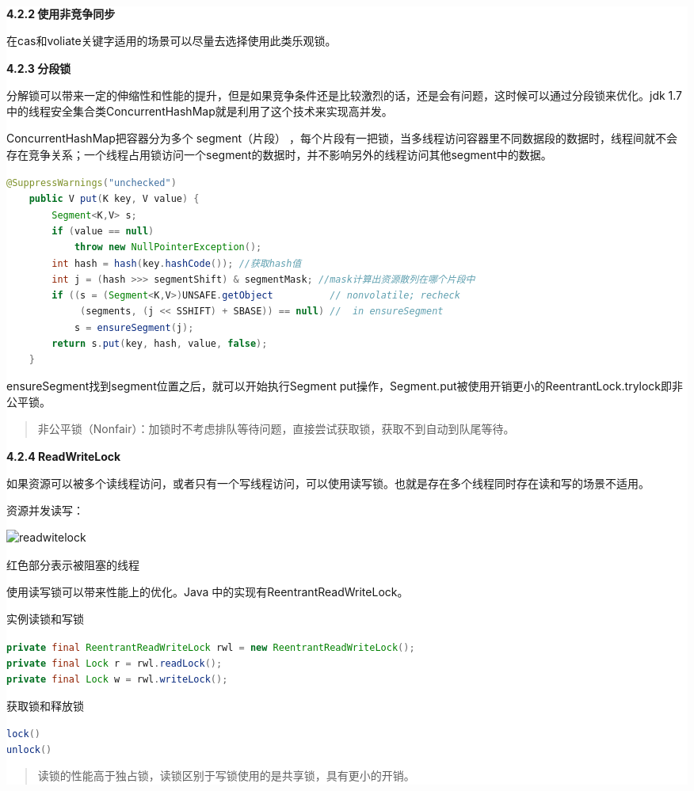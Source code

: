 <b>4.2.2 使用非竞争同步</b>

在cas和voliate关键字适用的场景可以尽量去选择使用此类乐观锁。

<b>4.2.3 分段锁</b>

分解锁可以带来一定的伸缩性和性能的提升，但是如果竞争条件还是比较激烈的话，还是会有问题，这时候可以通过分段锁来优化。jdk 1.7中的线程安全集合类ConcurrentHashMap就是利用了这个技术来实现高并发。

ConcurrentHashMap把容器分为多个 segment（片段） ，每个片段有一把锁，当多线程访问容器里不同数据段的数据时，线程间就不会存在竞争关系；一个线程占用锁访问一个segment的数据时，并不影响另外的线程访问其他segment中的数据。

```java
@SuppressWarnings("unchecked")
    public V put(K key, V value) {
        Segment<K,V> s;
        if (value == null)
            throw new NullPointerException();
        int hash = hash(key.hashCode()); //获取hash值
        int j = (hash >>> segmentShift) & segmentMask; //mask计算出资源散列在哪个片段中
        if ((s = (Segment<K,V>)UNSAFE.getObject          // nonvolatile; recheck
             (segments, (j << SSHIFT) + SBASE)) == null) //  in ensureSegment
            s = ensureSegment(j);
        return s.put(key, hash, value, false);
    }
```

ensureSegment找到segment位置之后，就可以开始执行Segment put操作，Segment.put被使用开销更小的ReentrantLock.trylock即非公平锁。

> 非公平锁（Nonfair）：加锁时不考虑排队等待问题，直接尝试获取锁，获取不到自动到队尾等待。


<b>4.2.4 ReadWriteLock</b>

如果资源可以被多个读线程访问，或者只有一个写线程访问，可以使用读写锁。也就是存在多个线程同时存在读和写的场景不适用。

资源并发读写：

![readwitelock](https://note.youdao.com/yws/api/personal/file/WEBf11148170f2eeca961db80c60c7b750e?method=download&shareKey=4af004ea7a6c3a9e16a5fa072707097d)

红色部分表示被阻塞的线程

使用读写锁可以带来性能上的优化。Java 中的实现有ReentrantReadWriteLock。

实例读锁和写锁

```java
private final ReentrantReadWriteLock rwl = new ReentrantReadWriteLock();
private final Lock r = rwl.readLock();
private final Lock w = rwl.writeLock();
```

获取锁和释放锁
```java
lock()
unlock()
```

> 读锁的性能高于独占锁，读锁区别于写锁使用的是共享锁，具有更小的开销。
